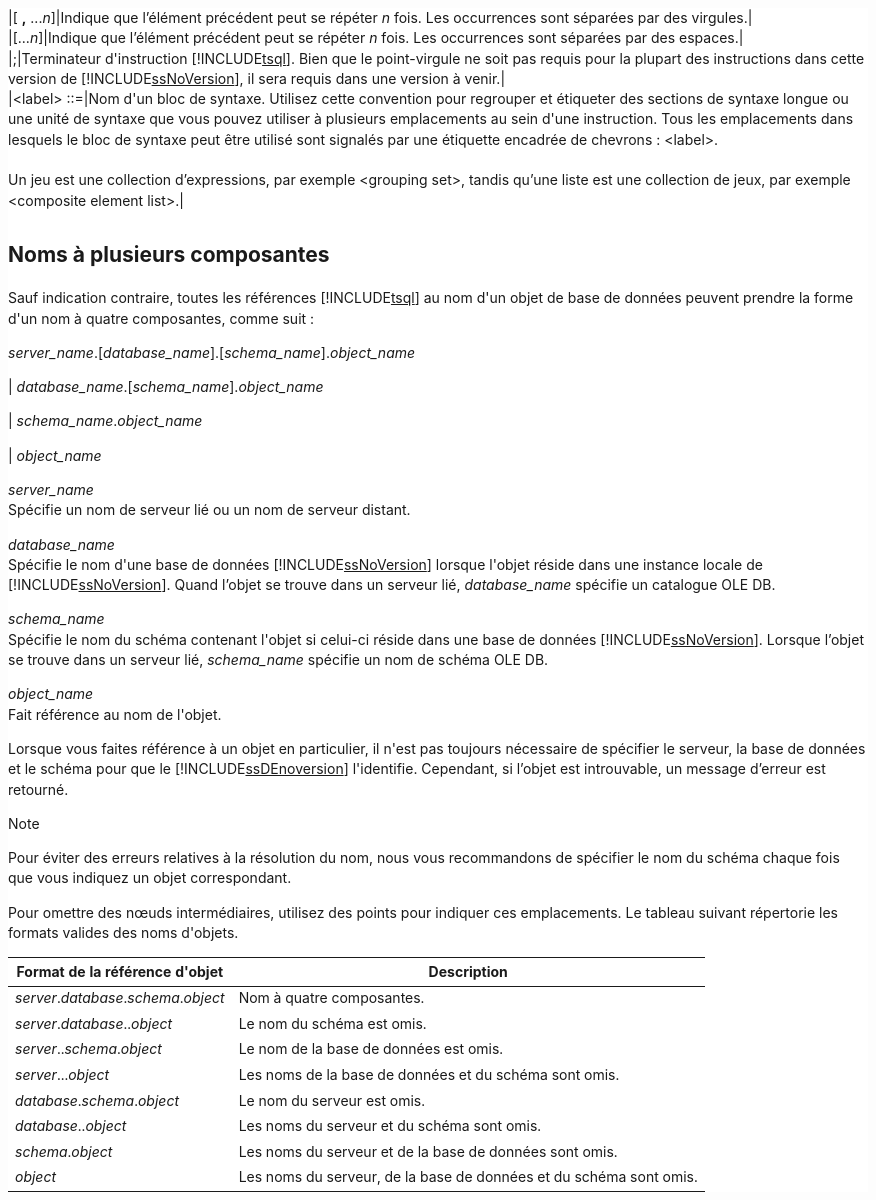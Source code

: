 |[ **,** ..._n_]|Indique que l’élément précédent peut se répéter _n_ fois. Les occurrences sont séparées par des virgules.|  
|[..._n_]|Indique que l’élément précédent peut se répéter _n_ fois. Les occurrences sont séparées par des espaces.|  
|;|Terminateur d'instruction [!INCLUDE[tsql](../../includes/tsql-md.md)]. Bien que le point-virgule ne soit pas requis pour la plupart des instructions dans cette version de [!INCLUDE[ssNoVersion](../../includes/ssnoversion-md.md)], il sera requis dans une version à venir.|  
|\<label> ::=|Nom d'un bloc de syntaxe. Utilisez cette convention pour regrouper et étiqueter des sections de syntaxe longue ou une unité de syntaxe que vous pouvez utiliser à plusieurs emplacements au sein d'une instruction. Tous les emplacements dans lesquels le bloc de syntaxe peut être utilisé sont signalés par une étiquette encadrée de chevrons : \<label>.<br /><br /> Un jeu est une collection d’expressions, par exemple \<grouping set>, tandis qu’une liste est une collection de jeux, par exemple \<composite element list>.|  
  
## <a name="multipart-names"></a>Noms à plusieurs composantes  
Sauf indication contraire, toutes les références [!INCLUDE[tsql](../../includes/tsql-md.md)] au nom d'un objet de base de données peuvent prendre la forme d'un nom à quatre composantes, comme suit :  
  
_server\_name_.[_database\_name_].[_schema\_name_]._object\_name_  
  
| _database\_name_.[_schema\_name_]._object\_name_  
 
| _schema\_name_._object\_name_  
  
| _object\_name_  
  
_server\_name_  
Spécifie un nom de serveur lié ou un nom de serveur distant.  
  
_database\_name_  
Spécifie le nom d'une base de données [!INCLUDE[ssNoVersion](../../includes/ssnoversion-md.md)] lorsque l'objet réside dans une instance locale de [!INCLUDE[ssNoVersion](../../includes/ssnoversion-md.md)]. Quand l’objet se trouve dans un serveur lié, *database_name* spécifie un catalogue OLE DB.  
  
_schema\_name_  
Spécifie le nom du schéma contenant l'objet si celui-ci réside dans une base de données [!INCLUDE[ssNoVersion](../../includes/ssnoversion-md.md)]. Lorsque l’objet se trouve dans un serveur lié, *schema_name* spécifie un nom de schéma OLE DB.  
  
_object\_name_  
Fait référence au nom de l'objet.  
  
Lorsque vous faites référence à un objet en particulier, il n'est pas toujours nécessaire de spécifier le serveur, la base de données et le schéma pour que le [!INCLUDE[ssDEnoversion](../../includes/ssdenoversion-md.md)] l'identifie. Cependant, si l’objet est introuvable, un message d’erreur est retourné.  
  
> [!NOTE]  
> Pour éviter des erreurs relatives à la résolution du nom, nous vous recommandons de spécifier le nom du schéma chaque fois que vous indiquez un objet correspondant.  
  
Pour omettre des nœuds intermédiaires, utilisez des points pour indiquer ces emplacements. Le tableau suivant répertorie les formats valides des noms d'objets.  
  
|Format de la référence d'objet|Description|  
|-----------------------------|-----------------|  
|_server_._database_._schema_._object_|Nom à quatre composantes.|  
|_server_._database_.._object_|Le nom du schéma est omis.|  
|_server_.._schema_._object_|Le nom de la base de données est omis.|  
|_server_..._object_|Les noms de la base de données et du schéma sont omis.|  
|_database_._schema_._object_|Le nom du serveur est omis.|  
|_database_.._object_|Les noms du serveur et du schéma sont omis.|  
|_schema_._object_|Les noms du serveur et de la base de données sont omis.|  
|_object_|Les noms du serveur, de la base de données et du schéma sont omis.|  
  